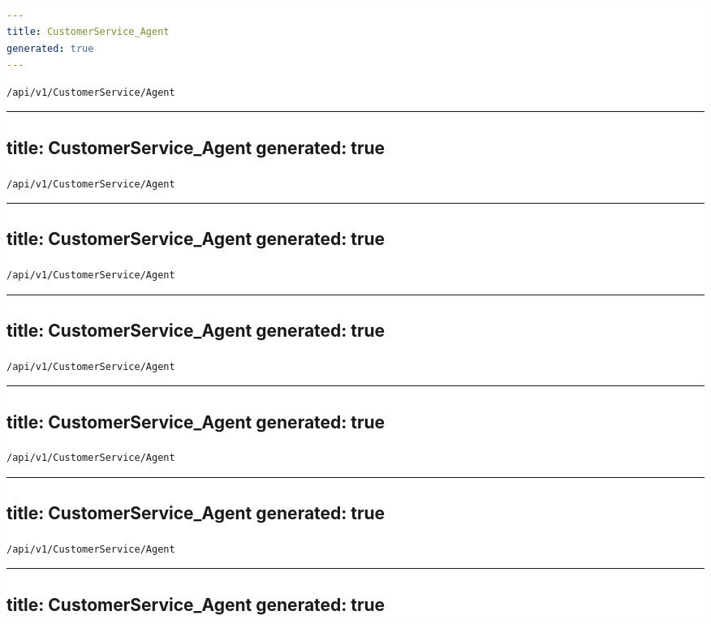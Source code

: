 ```yaml
---
title: CustomerService_Agent
generated: true
---
```


```http
/api/v1/CustomerService/Agent
```

---
title: CustomerService_Agent
generated: true
---

```http
/api/v1/CustomerService/Agent
```

---
title: CustomerService_Agent
generated: true
---

```http
/api/v1/CustomerService/Agent
```

---
title: CustomerService_Agent
generated: true
---

```http
/api/v1/CustomerService/Agent
```

---
title: CustomerService_Agent
generated: true
---

```http
/api/v1/CustomerService/Agent
```

---
title: CustomerService_Agent
generated: true
---

```http
/api/v1/CustomerService/Agent
```

---
title: CustomerService_Agent
generated: true
---
